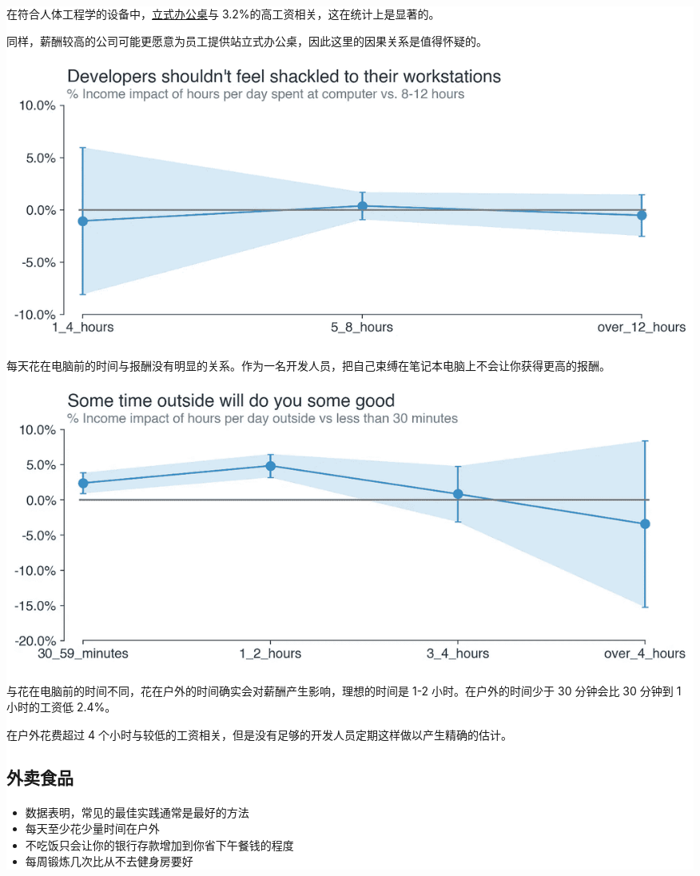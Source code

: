 在符合人体工程学的设备中，[立式办公桌](https://thewirecutter.com/reviews/best-standing-desk/)与 3.2%的高工资相关，这在统计上是显著的。

同样，薪酬较高的公司可能更愿意为员工提供站立式办公桌，因此这里的因果关系是值得怀疑的。

![](img/ae1cba47e2c57a180aec856c4d62fd10.png)

每天花在电脑前的时间与报酬没有明显的关系。作为一名开发人员，把自己束缚在笔记本电脑上不会让你获得更高的报酬。

![](img/c10c32b723146cdc632f93744aedaafb.png)

与花在电脑前的时间不同，花在户外的时间确实会对薪酬产生影响，理想的时间是 1-2 小时。在户外的时间少于 30 分钟会比 30 分钟到 1 小时的工资低 2.4%。

在户外花费超过 4 个小时与较低的工资相关，但是没有足够的开发人员定期这样做以产生精确的估计。

## 外卖食品

*   数据表明，常见的最佳实践通常是最好的方法
*   每天至少花少量时间在户外
*   不吃饭只会让你的银行存款增加到你省下午餐钱的程度
*   每周锻炼几次比从不去健身房要好
